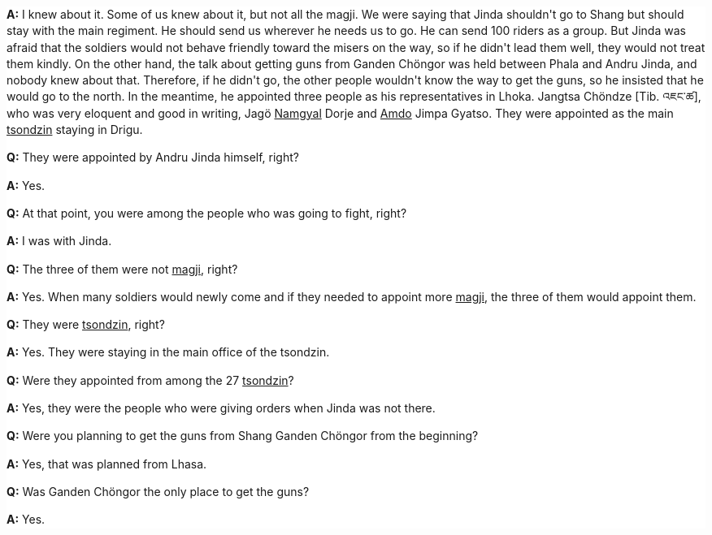 **A:**  I knew about it. Some of us knew about it, but not all the magji. We were saying that Jinda shouldn't go to Shang but should stay with the main regiment. He should send us wherever he needs us to go. He can send 100 riders as a group. But Jinda was afraid that the soldiers would not behave friendly toward the misers on the way, so if he didn't lead them well, they would not treat them kindly. On the other hand, the talk about getting guns from Ganden Chöngor was held between Phala and Andru Jinda, and nobody knew about that. Therefore, if he didn't go, the other people wouldn't know the way to get the guns, so he insisted that he would go to the north. In the meantime, he appointed three people as his representatives in Lhoka. Jangtsa Chöndze [Tib. འཇང་ཚ], who was very eloquent and good in writing, Jagö <a href="#" data-tooltip="[tib. རྣམ་རྒྱལ] 1. A person&#x27;s name. 2. The name of the Dalai Lama&#x27;s monastery located in the Potala Palace [tib. rnam rgyal grwa tshamg].">Namgyal</a> Dorje and <a href="#" data-tooltip="[tib. ཨ་མདོ] One of the three main Tibetan sub-ethnic areas. It is located in the northeast of the Tibetan Plateau mostly in today&#x27;s Qinghai Province. A person from Amdo is called an Amdowa.">Amdo</a> Jimpa Gyatso. They were appointed as the main <a href="#" data-tooltip="[tib. འཚོ་འཛིན] 1. A kind of &quot;trustee&quot; for a family or labrang who oversaw economics and gave advice. For example, when the father of the 14th Dalai Lama died, the government appointed two officials to act as tsondzin for his family. 2. An administrative leader in Chushigandru. They were in charge of non-military things like supplies and the dealings with the local population.">tsondzin</a> staying in Drigu.   

**Q:**  They were appointed by Andru Jinda himself, right?   

**A:**  Yes.   

**Q:**  At that point, you were among the people who was going to fight, right?   

**A:**  I was with Jinda.   

**Q:**  The three of them were not <a href="#" data-tooltip="[tib. དམག་སྤྱི] 1. Commander-in-Chief (of the Tibetan Army). 2. Commander of a regiment in Chushigandru.">magji</a>, right?   

**A:**  Yes. When many soldiers would newly come and if they needed to appoint more <a href="#" data-tooltip="[tib. དམག་སྤྱི] 1. Commander-in-Chief (of the Tibetan Army). 2. Commander of a regiment in Chushigandru.">magji</a>, the three of them would appoint them.   

**Q:**  They were <a href="#" data-tooltip="[tib. འཚོ་འཛིན] 1. A kind of &quot;trustee&quot; for a family or labrang who oversaw economics and gave advice. For example, when the father of the 14th Dalai Lama died, the government appointed two officials to act as tsondzin for his family. 2. An administrative leader in Chushigandru. They were in charge of non-military things like supplies and the dealings with the local population.">tsondzin</a>, right?   

**A:**  Yes. They were staying in the main office of the tsondzin.   

**Q:**  Were they appointed from among the 27 <a href="#" data-tooltip="[tib. འཚོ་འཛིན] 1. A kind of &quot;trustee&quot; for a family or labrang who oversaw economics and gave advice. For example, when the father of the 14th Dalai Lama died, the government appointed two officials to act as tsondzin for his family. 2. An administrative leader in Chushigandru. They were in charge of non-military things like supplies and the dealings with the local population.">tsondzin</a>?   

**A:**  Yes, they were the people who were giving orders when Jinda was not there.   

**Q:**  Were you planning to get the guns from Shang Ganden Chöngor from the beginning?   

**A:**  Yes, that was planned from Lhasa.   

**Q:**  Was Ganden Chöngor the only place to get the guns?   

**A:**  Yes.   
